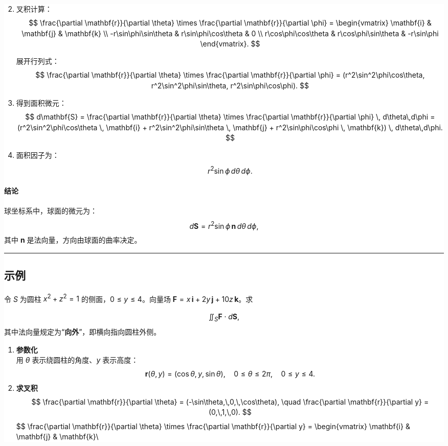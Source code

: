 2. 叉积计算：
   $$
   \frac{\partial \mathbf{r}}{\partial \theta} \times \frac{\partial \mathbf{r}}{\partial \phi} 
   = \begin{vmatrix}
   \mathbf{i} & \mathbf{j} & \mathbf{k} \\
   -r\sin\phi\sin\theta & r\sin\phi\cos\theta & 0 \\
   r\cos\phi\cos\theta & r\cos\phi\sin\theta & -r\sin\phi
   \end{vmatrix}.
   $$

   展开行列式：
   $$
   \frac{\partial \mathbf{r}}{\partial \theta} \times \frac{\partial \mathbf{r}}{\partial \phi}
   = (r^2\sin^2\phi\cos\theta, r^2\sin^2\phi\sin\theta, r^2\sin\phi\cos\phi).
   $$

3. 得到面积微元：
   $$
   d\mathbf{S} = \frac{\partial \mathbf{r}}{\partial \theta} \times \frac{\partial \mathbf{r}}{\partial \phi} \, d\theta\,d\phi
   = (r^2\sin^2\phi\cos\theta \, \mathbf{i} + r^2\sin^2\phi\sin\theta \, \mathbf{j} + r^2\sin\phi\cos\phi \, \mathbf{k}) \, d\theta\,d\phi.
   $$

4. 面积因子为：
   $$
   r^2 \sin\phi\, d\theta\,d\phi.
   $$

#### 结论
球坐标系中，球面的微元为：
$$
d\mathbf{S} = r^2\sin\phi \, \mathbf{n}\, d\theta\,d\phi,
$$
其中 $\mathbf{n}$ 是法向量，方向由球面的曲率决定。



---
## 示例

令 $S$ 为圆柱 $x^2 + z^2 = 1$ 的侧面，$0 \le y \le 4$。向量场 $\mathbf{F} = x\,\mathbf{i} + 2y\,\mathbf{j} + 10z\,\mathbf{k}$。求

$$
\iint_{S} \mathbf{F} \cdot d\mathbf{S},
$$
其中法向量规定为“**向外**”，即横向指向圆柱外侧。
1. **参数化**  
   用 $\theta$ 表示绕圆柱的角度、$y$ 表示高度：
   $$
   \mathbf{r}(\theta, y) = (\cos\theta,\,y,\,\sin\theta),
   \quad 0 \le \theta \le 2\pi,\quad 0 \le y \le 4.
   $$
2. **求叉积**  
   $$
   \frac{\partial \mathbf{r}}{\partial \theta} 
   = (-\sin\theta,\,0,\,\cos\theta), 
   \quad 
   \frac{\partial \mathbf{r}}{\partial y} 
   = (0,\,1,\,0).
   $$
   $$
   \frac{\partial \mathbf{r}}{\partial \theta} \times \frac{\partial \mathbf{r}}{\partial y} 
   = \begin{vmatrix}
   \mathbf{i} & \mathbf{j} & \mathbf{k}\\